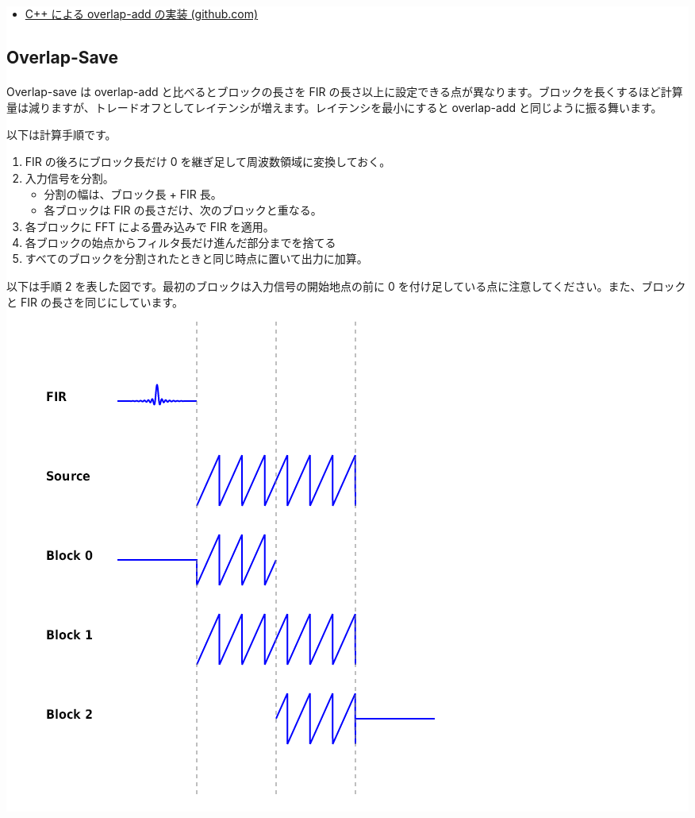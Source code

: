 - [C++ による overlap-add の実装 (github.com)](https://github.com/ryukau/filter_notes/blob/master/convolution_without_latency/cpp/test.cpp#L430-L535)

## Overlap-Save
Overlap-save は overlap-add と比べるとブロックの長さを FIR の長さ以上に設定できる点が異なります。ブロックを長くするほど計算量は減りますが、トレードオフとしてレイテンシが増えます。レイテンシを最小にすると overlap-add と同じように振る舞います。

以下は計算手順です。

1. FIR の後ろにブロック長だけ 0 を継ぎ足して周波数領域に変換しておく。
2. 入力信号を分割。
   - 分割の幅は、ブロック長 + FIR 長。
   - 各ブロックは FIR の長さだけ、次のブロックと重なる。
3. 各ブロックに FFT による畳み込みで FIR を適用。
4. 各ブロックの始点からフィルタ長だけ進んだ部分までを捨てる
5. すべてのブロックを分割されたときと同じ時点に置いて出力に加算。

以下は手順 2 を表した図です。最初のブロックは入力信号の開始地点の前に 0 を付け足している点に注意してください。また、ブロックと FIR の長さを同じにしています。

<figure>
<img src="img/overlap_save_split.png" alt="Image of splitting stage of overlap-save." style="padding-bottom: 12px;"/>
</figure>
